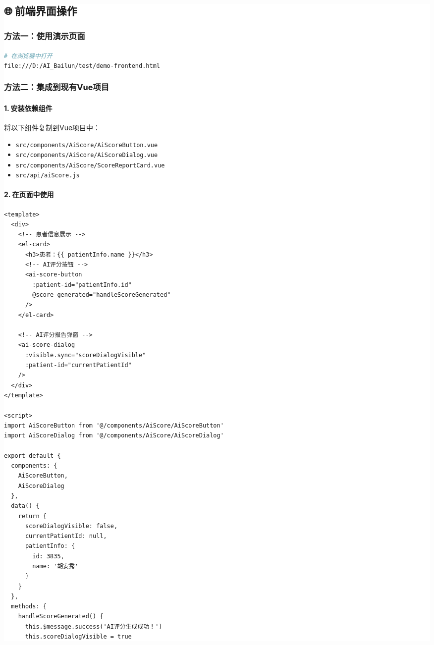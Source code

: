 
## 🌐 前端界面操作

### 方法一：使用演示页面
```bash
# 在浏览器中打开
file:///D:/AI_Bailun/test/demo-frontend.html
```

### 方法二：集成到现有Vue项目

#### 1. 安装依赖组件
将以下组件复制到Vue项目中：
- `src/components/AiScore/AiScoreButton.vue`
- `src/components/AiScore/AiScoreDialog.vue`
- `src/components/AiScore/ScoreReportCard.vue`
- `src/api/aiScore.js`

#### 2. 在页面中使用
```vue
<template>
  <div>
    <!-- 患者信息展示 -->
    <el-card>
      <h3>患者：{{ patientInfo.name }}</h3>
      <!-- AI评分按钮 -->
      <ai-score-button 
        :patient-id="patientInfo.id"
        @score-generated="handleScoreGenerated"
      />
    </el-card>
    
    <!-- AI评分报告弹窗 -->
    <ai-score-dialog
      :visible.sync="scoreDialogVisible"
      :patient-id="currentPatientId"
    />
  </div>
</template>

<script>
import AiScoreButton from '@/components/AiScore/AiScoreButton'
import AiScoreDialog from '@/components/AiScore/AiScoreDialog'

export default {
  components: {
    AiScoreButton,
    AiScoreDialog
  },
  data() {
    return {
      scoreDialogVisible: false,
      currentPatientId: null,
      patientInfo: {
        id: 3835,
        name: '胡安秀'
      }
    }
  },
  methods: {
    handleScoreGenerated() {
      this.$message.success('AI评分生成成功！')
      this.scoreDialogVisible = true
```